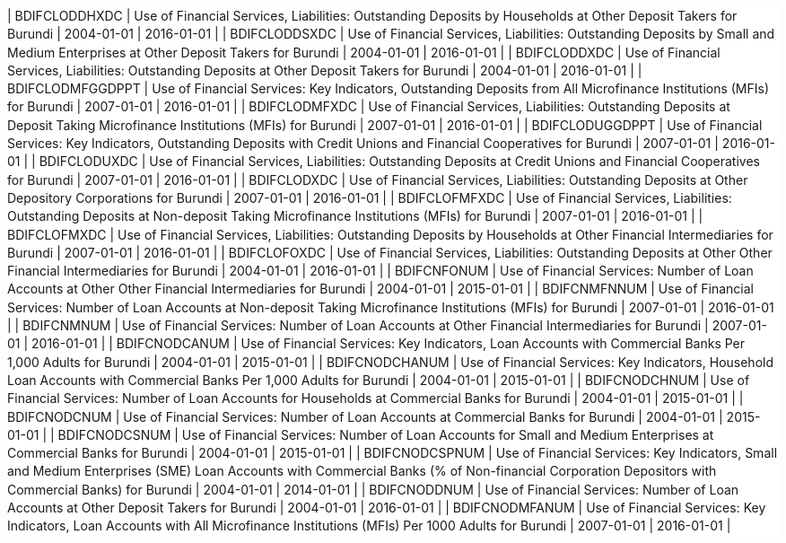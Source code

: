 | BDIFCLODDHXDC       | Use of Financial Services, Liabilities: Outstanding Deposits by Households at Other Deposit Takers for Burundi                                                                                     | 2004-01-01          | 2016-01-01        |
| BDIFCLODDSXDC       | Use of Financial Services, Liabilities: Outstanding Deposits by Small and Medium Enterprises at Other Deposit Takers for Burundi                                                                   | 2004-01-01          | 2016-01-01        |
| BDIFCLODDXDC        | Use of Financial Services, Liabilities: Outstanding Deposits at Other Deposit Takers for Burundi                                                                                                   | 2004-01-01          | 2016-01-01        |
| BDIFCLODMFGGDPPT    | Use of Financial Services: Key Indicators, Outstanding Deposits from All Microfinance Institutions (MFIs) for Burundi                                                                              | 2007-01-01          | 2016-01-01        |
| BDIFCLODMFXDC       | Use of Financial Services, Liabilities: Outstanding Deposits at Deposit Taking Microfinance Institutions (MFIs) for Burundi                                                                        | 2007-01-01          | 2016-01-01        |
| BDIFCLODUGGDPPT     | Use of Financial Services: Key Indicators, Outstanding Deposits with Credit Unions and Financial Cooperatives for Burundi                                                                          | 2007-01-01          | 2016-01-01        |
| BDIFCLODUXDC        | Use of Financial Services, Liabilities: Outstanding Deposits at Credit Unions and Financial Cooperatives for Burundi                                                                               | 2007-01-01          | 2016-01-01        |
| BDIFCLODXDC         | Use of Financial Services, Liabilities: Outstanding Deposits at Other Depository Corporations for Burundi                                                                                          | 2007-01-01          | 2016-01-01        |
| BDIFCLOFMFXDC       | Use of Financial Services, Liabilities: Outstanding Deposits at Non-deposit Taking Microfinance Institutions (MFIs) for Burundi                                                                    | 2007-01-01          | 2016-01-01        |
| BDIFCLOFMXDC        | Use of Financial Services, Liabilities: Outstanding Deposits by Households at Other Financial Intermediaries for Burundi                                                                           | 2007-01-01          | 2016-01-01        |
| BDIFCLOFOXDC        | Use of Financial Services, Liabilities: Outstanding Deposits at Other Other Financial Intermediaries for Burundi                                                                                   | 2004-01-01          | 2016-01-01        |
| BDIFCNFONUM         | Use of Financial Services: Number of Loan Accounts at Other Other Financial Intermediaries for Burundi                                                                                             | 2004-01-01          | 2015-01-01        |
| BDIFCNMFNNUM        | Use of Financial Services: Number of Loan Accounts at Non-deposit Taking Microfinance Institutions (MFIs) for Burundi                                                                              | 2007-01-01          | 2016-01-01        |
| BDIFCNMNUM          | Use of Financial Services: Number of Loan Accounts at Other Financial Intermediaries for Burundi                                                                                                   | 2007-01-01          | 2016-01-01        |
| BDIFCNODCANUM       | Use of Financial Services: Key Indicators, Loan Accounts with Commercial Banks Per 1,000 Adults for Burundi                                                                                        | 2004-01-01          | 2015-01-01        |
| BDIFCNODCHANUM      | Use of Financial Services: Key Indicators, Household Loan Accounts with Commercial Banks Per 1,000 Adults for Burundi                                                                              | 2004-01-01          | 2015-01-01        |
| BDIFCNODCHNUM       | Use of Financial Services: Number of Loan Accounts for Households at Commercial Banks for Burundi                                                                                                  | 2004-01-01          | 2015-01-01        |
| BDIFCNODCNUM        | Use of Financial Services: Number of Loan Accounts at Commercial Banks for Burundi                                                                                                                 | 2004-01-01          | 2015-01-01        |
| BDIFCNODCSNUM       | Use of Financial Services: Number of Loan Accounts for Small and Medium Enterprises at Commercial Banks for Burundi                                                                                | 2004-01-01          | 2015-01-01        |
| BDIFCNODCSPNUM      | Use of Financial Services: Key Indicators, Small and Medium Enterprises (SME) Loan Accounts with Commercial Banks (% of Non-financial Corporation Depositors with Commercial Banks) for Burundi    | 2004-01-01          | 2014-01-01        |
| BDIFCNODDNUM        | Use of Financial Services: Number of Loan Accounts at Other Deposit Takers for Burundi                                                                                                             | 2004-01-01          | 2016-01-01        |
| BDIFCNODMFANUM      | Use of Financial Services: Key Indicators, Loan Accounts with All Microfinance Institutions (MFIs) Per 1000 Adults for Burundi                                                                     | 2007-01-01          | 2016-01-01        |